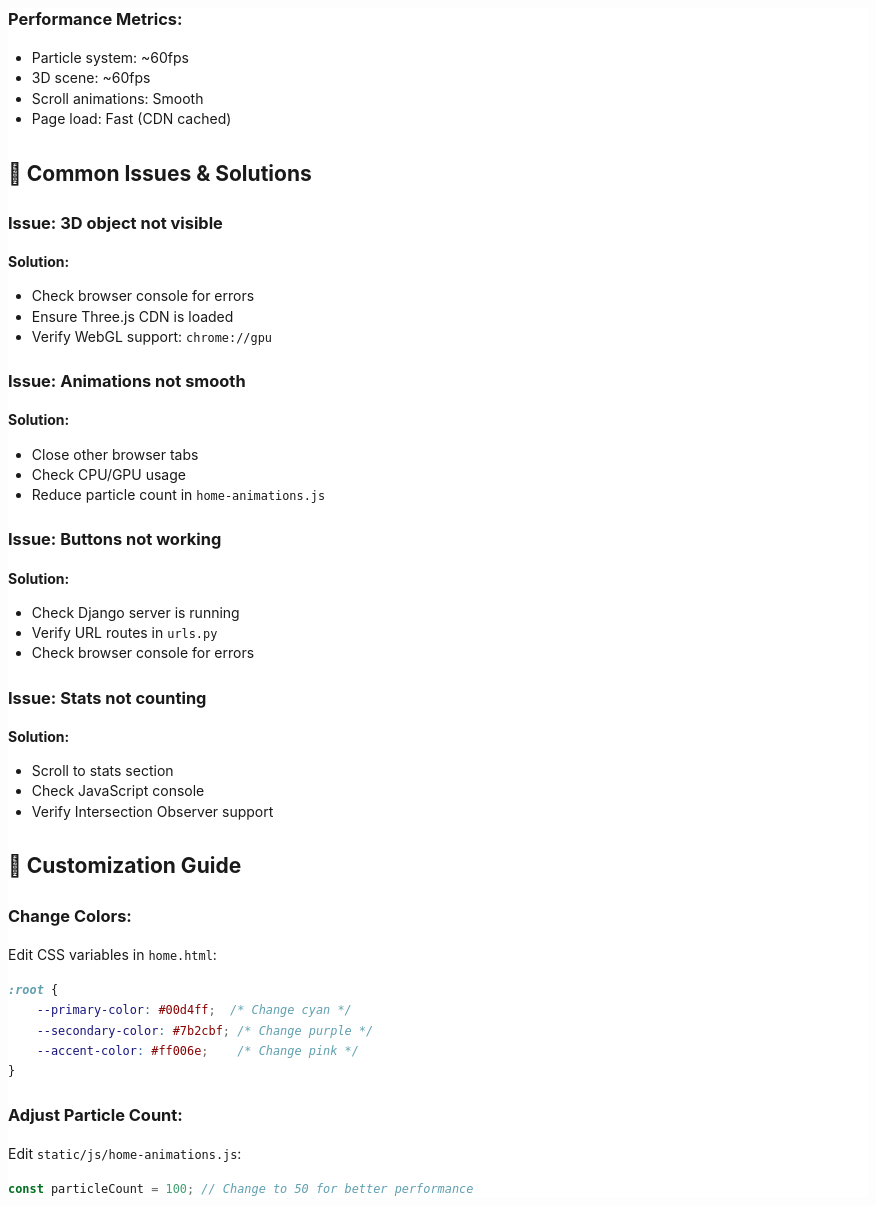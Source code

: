 ### **Performance Metrics:**
- Particle system: ~60fps
- 3D scene: ~60fps
- Scroll animations: Smooth
- Page load: Fast (CDN cached)

## 🐛 Common Issues & Solutions

### **Issue: 3D object not visible**
**Solution:** 
- Check browser console for errors
- Ensure Three.js CDN is loaded
- Verify WebGL support: `chrome://gpu`

### **Issue: Animations not smooth**
**Solution:**
- Close other browser tabs
- Check CPU/GPU usage
- Reduce particle count in `home-animations.js`

### **Issue: Buttons not working**
**Solution:**
- Check Django server is running
- Verify URL routes in `urls.py`
- Check browser console for errors

### **Issue: Stats not counting**
**Solution:**
- Scroll to stats section
- Check JavaScript console
- Verify Intersection Observer support

## 🎨 Customization Guide

### **Change Colors:**
Edit CSS variables in `home.html`:
```css
:root {
    --primary-color: #00d4ff;  /* Change cyan */
    --secondary-color: #7b2cbf; /* Change purple */
    --accent-color: #ff006e;    /* Change pink */
}
```

### **Adjust Particle Count:**
Edit `static/js/home-animations.js`:
```javascript
const particleCount = 100; // Change to 50 for better performance
```
